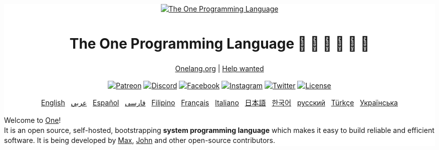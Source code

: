

<div align="center">

<p>
    <a href="https://onelang.org/">
        <img width="150" src="https://avatars.githubusercontent.com/u/40718659?s=200&v=4" alt="The One Programming Language">
    </a>
</p>

# The One Programming Language 💚 💙 🧡 🤍 💖 🖤

[Onelang.org](https://onelang.org) |
[Help wanted](https://github.com/One-Language/One/issues/new)

</div>
<div align="center">



[![Patreon][patreonbadge]][patreonurl]
[![Discord][discordbadge]][discordurl]
[![Facebook][facebookbadge]][facebookurl]
[![Instagram][instagrambadge]][instagramurl]
[![Twitter][twitterurl]][twitterbadge]
[![License][licensebadge]][licenseurl]

[English](README.md)
&nbsp;
[عربي](docs/README_AR.md)
&nbsp;
[Español](docs/README_ES.md)
&nbsp;
[فارسی](docs/README_FA.md)
&nbsp;
[Filipino](docs/README_FIL.md)
&nbsp;
[Français](docs/README_FR.md)
&nbsp;
[Italiano](docs/README_IT.md)
&nbsp;
[日本語](docs/README_JA.md)
&nbsp;
[한국어](docs/README_KR.md)
&nbsp;
[русский](docs/README_RU.md)
&nbsp;
[Türkçe](docs/README_TR.md)
&nbsp;
[Українська](docs/README_UK.md)

</div>

Welcome to <a href="https://onelang.org">One</a>!</br>
It is an open source, self-hosted, bootstrapping <b>system programming language</b> which makes it easy to
build reliable and efficient software.
It is being developed by <a href="https://github.com/BaseMax">Max</a>, <a href="https://github.com/jbampton">John</a> and other open-source contributors.


[discordbadge]: https://img.shields.io/discord/834373930692116531?label=Discord&logo=discord&logoColor=white
[facebookbadge]: https://img.shields.io/badge/Facebook-Up-brightgreen
[instagrambadge]: https://img.shields.io/badge/Instagram-Up-brightgreen
[licensebadge]: https://img.shields.io/github/license/One-Language/One
[patreonbadge]: https://img.shields.io/endpoint.svg?url=https%3A%2F%2Fshieldsio-patreon.vercel.app%2Fapi%3Fusername%3Donelanguage%26type%3Dpledges
[twitterbadge]: https://twitter.com/onelangteam
[discordurl]: https://discord.gg/sFCE2HcMCa
[facebookurl]: https://www.facebook.com/onelangteam
[instagramurl]: https://www.instagram.com/one.lang
[licenseurl]: https://github.com/One-Language/One/blob/master/LICENSE
[patreonurl]: https://patreon.com/onelanguage
[twitterurl]: https://img.shields.io/twitter/follow/onelangteam.svg?style=flatl&label=Follow&logo=twitter&logoColor=white&color=1da1f2